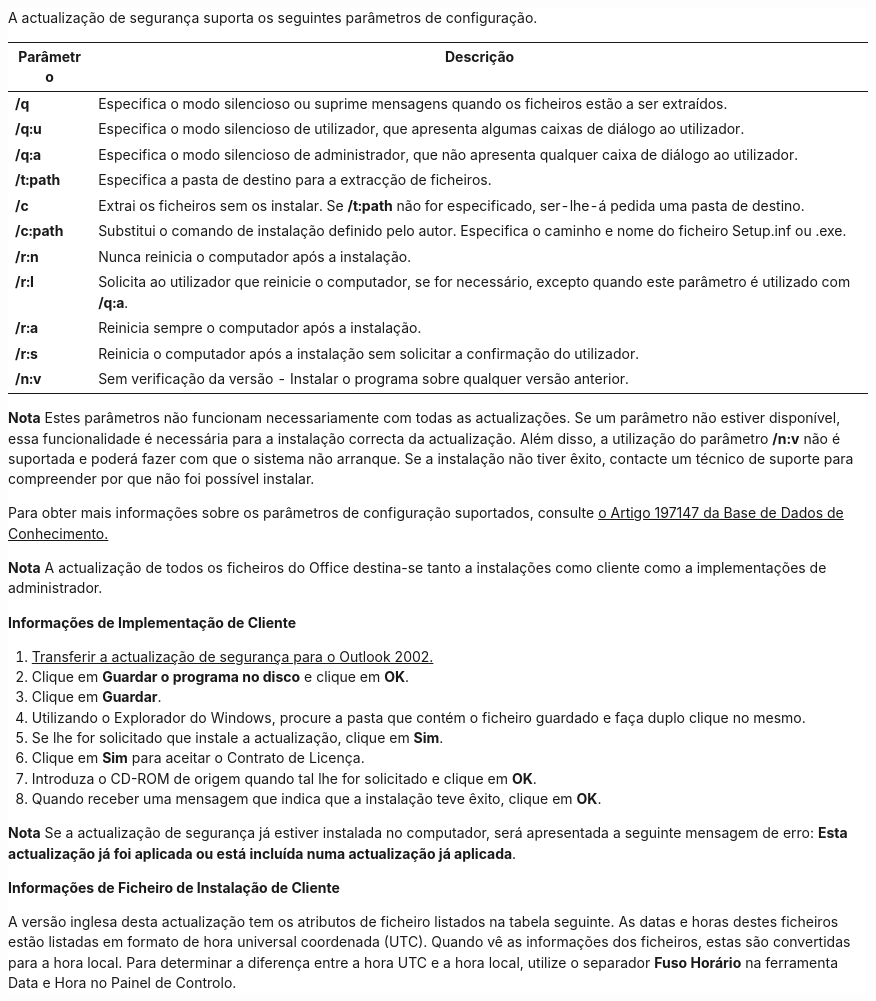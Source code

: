 A actualização de segurança suporta os seguintes parâmetros de configuração.

| Parâmetro   | Descrição                                                                                                                    |
|-------------|------------------------------------------------------------------------------------------------------------------------------|
| **/q**      | Especifica o modo silencioso ou suprime mensagens quando os ficheiros estão a ser extraídos.                                 |
| **/q:u**    | Especifica o modo silencioso de utilizador, que apresenta algumas caixas de diálogo ao utilizador.                           |
| **/q:a**    | Especifica o modo silencioso de administrador, que não apresenta qualquer caixa de diálogo ao utilizador.                    |
| **/t:path** | Especifica a pasta de destino para a extracção de ficheiros.                                                                 |
| **/c**      | Extrai os ficheiros sem os instalar. Se **/t:path** não for especificado, ser-lhe-á pedida uma pasta de destino.             |
| **/c:path** | Substitui o comando de instalação definido pelo autor. Especifica o caminho e nome do ficheiro Setup.inf ou .exe.            |
| **/r:n**    | Nunca reinicia o computador após a instalação.                                                                               |
| **/r:I**    | Solicita ao utilizador que reinicie o computador, se for necessário, excepto quando este parâmetro é utilizado com **/q:a**. |
| **/r:a**    | Reinicia sempre o computador após a instalação.                                                                              |
| **/r:s**    | Reinicia o computador após a instalação sem solicitar a confirmação do utilizador.                                           |
| **/n:v**    | Sem verificação da versão - Instalar o programa sobre qualquer versão anterior.                                              |

**Nota** Estes parâmetros não funcionam necessariamente com todas as actualizações. Se um parâmetro não estiver disponível, essa funcionalidade é necessária para a instalação correcta da actualização. Além disso, a utilização do parâmetro **/n:v** não é suportada e poderá fazer com que o sistema não arranque. Se a instalação não tiver êxito, contacte um técnico de suporte para compreender por que não foi possível instalar.

Para obter mais informações sobre os parâmetros de configuração suportados, consulte [o Artigo 197147 da Base de Dados de Conhecimento.](http://support.microsoft.com/kb/197147)

**Nota** A actualização de todos os ficheiros do Office destina-se tanto a instalações como cliente como a implementações de administrador.

**Informações de Implementação de Cliente**

1.  [Transferir a actualização de segurança para o Outlook 2002.](http://download.microsoft.com/download/7/8/5/785738cf-0899-4572-bf0b-c2c855efa749/officexp-kb921594-fullfile-enu.exe)
2.  Clique em **Guardar o programa no disco** e clique em **OK**.
3.  Clique em **Guardar**.
4.  Utilizando o Explorador do Windows, procure a pasta que contém o ficheiro guardado e faça duplo clique no mesmo.
5.  Se lhe for solicitado que instale a actualização, clique em **Sim**.
6.  Clique em **Sim** para aceitar o Contrato de Licença.
7.  Introduza o CD-ROM de origem quando tal lhe for solicitado e clique em **OK**.
8.  Quando receber uma mensagem que indica que a instalação teve êxito, clique em **OK**.

**Nota** Se a actualização de segurança já estiver instalada no computador, será apresentada a seguinte mensagem de erro: **Esta actualização já foi aplicada ou está incluída numa actualização já aplicada**.

**Informações de Ficheiro de Instalação de Cliente**

A versão inglesa desta actualização tem os atributos de ficheiro listados na tabela seguinte. As datas e horas destes ficheiros estão listadas em formato de hora universal coordenada (UTC). Quando vê as informações dos ficheiros, estas são convertidas para a hora local. Para determinar a diferença entre a hora UTC e a hora local, utilize o separador **Fuso Horário** na ferramenta Data e Hora no Painel de Controlo.
